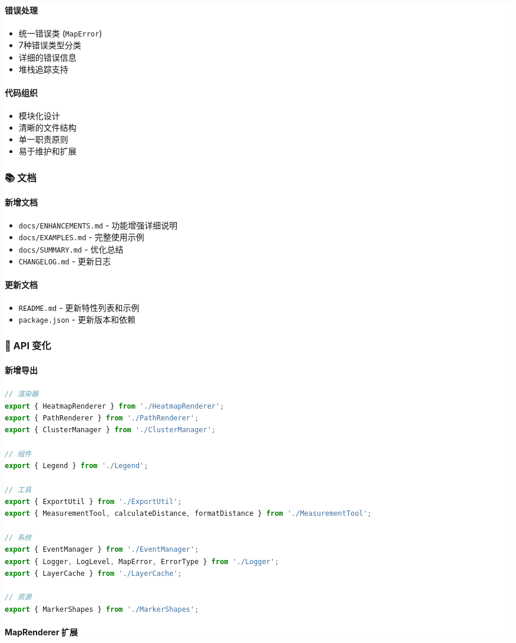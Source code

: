 #### 错误处理
- 统一错误类 (`MapError`)
- 7种错误类型分类
- 详细的错误信息
- 堆栈追踪支持

#### 代码组织
- 模块化设计
- 清晰的文件结构
- 单一职责原则
- 易于维护和扩展

### 📚 文档

#### 新增文档
- `docs/ENHANCEMENTS.md` - 功能增强详细说明
- `docs/EXAMPLES.md` - 完整使用示例
- `docs/SUMMARY.md` - 优化总结
- `CHANGELOG.md` - 更新日志

#### 更新文档
- `README.md` - 更新特性列表和示例
- `package.json` - 更新版本和依赖

### 🔧 API 变化

#### 新增导出

```typescript
// 渲染器
export { HeatmapRenderer } from './HeatmapRenderer';
export { PathRenderer } from './PathRenderer';
export { ClusterManager } from './ClusterManager';

// 组件
export { Legend } from './Legend';

// 工具
export { ExportUtil } from './ExportUtil';
export { MeasurementTool, calculateDistance, formatDistance } from './MeasurementTool';

// 系统
export { EventManager } from './EventManager';
export { Logger, LogLevel, MapError, ErrorType } from './Logger';
export { LayerCache } from './LayerCache';

// 资源
export { MarkerShapes } from './MarkerShapes';
```

#### MapRenderer 扩展
